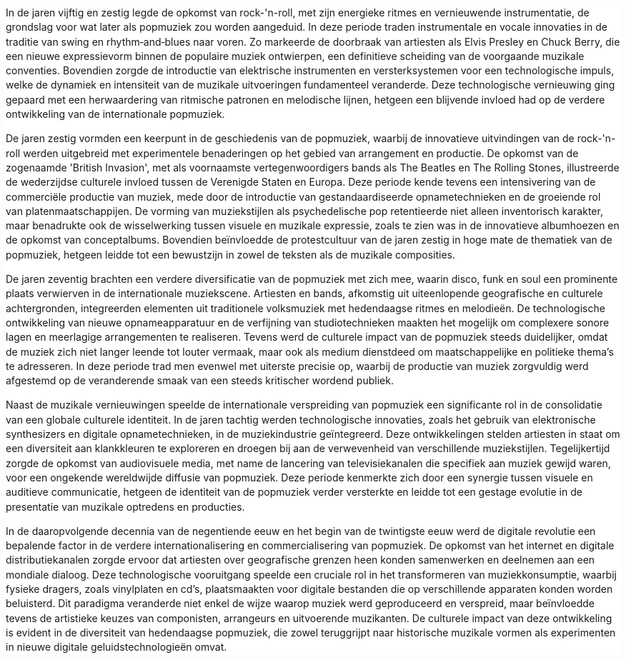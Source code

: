 In de jaren vijftig en zestig legde de opkomst van rock-'n-roll, met zijn energieke ritmes en
vernieuwende instrumentatie, de grondslag voor wat later als popmuziek zou worden aangeduid. In deze
periode traden instrumentale en vocale innovaties in de traditie van swing en rhythm‐and‐blues naar
voren. Zo markeerde de doorbraak van artiesten als Elvis Presley en Chuck Berry, die een nieuwe
expressievorm binnen de populaire muziek ontwierpen, een definitieve scheiding van de voorgaande
muzikale conventies. Bovendien zorgde de introductie van elektrische instrumenten en
versterksystemen voor een technologische impuls, welke de dynamiek en intensiteit van de muzikale
uitvoeringen fundamenteel veranderde. Deze technologische vernieuwing ging gepaard met een
herwaardering van ritmische patronen en melodische lijnen, hetgeen een blijvende invloed had op de
verdere ontwikkeling van de internationale popmuziek.

De jaren zestig vormden een keerpunt in de geschiedenis van de popmuziek, waarbij de innovatieve
uitvindingen van de rock-'n-roll werden uitgebreid met experimentele benaderingen op het gebied van
arrangement en productie. De opkomst van de zogenaamde 'British Invasion', met als voornaamste
vertegenwoordigers bands als The Beatles en The Rolling Stones, illustreerde de wederzijdse
culturele invloed tussen de Verenigde Staten en Europa. Deze periode kende tevens een intensivering
van de commerciële productie van muziek, mede door de introductie van gestandaardiseerde
opnametechnieken en de groeiende rol van platenmaatschappijen. De vorming van muziekstijlen als
psychedelische pop retentieerde niet alleen inventorisch karakter, maar benadrukte ook de
wisselwerking tussen visuele en muzikale expressie, zoals te zien was in de innovatieve albumhoezen
en de opkomst van conceptalbums. Bovendien beïnvloedde de protestcultuur van de jaren zestig in hoge
mate de thematiek van de popmuziek, hetgeen leidde tot een bewustzijn in zowel de teksten als de
muzikale composities.

De jaren zeventig brachten een verdere diversificatie van de popmuziek met zich mee, waarin disco,
funk en soul een prominente plaats verwierven in de internationale muziekscene. Artiesten en bands,
afkomstig uit uiteenlopende geografische en culturele achtergronden, integreerden elementen uit
traditionele volksmuziek met hedendaagse ritmes en melodieën. De technologische ontwikkeling van
nieuwe opnameapparatuur en de verfijning van studiotechnieken maakten het mogelijk om complexere
sonore lagen en meerlagige arrangementen te realiseren. Tevens werd de culturele impact van de
popmuziek steeds duidelijker, omdat de muziek zich niet langer leende tot louter vermaak, maar ook
als medium dienstdeed om maatschappelijke en politieke thema’s te adresseren. In deze periode trad
men evenwel met uiterste precisie op, waarbij de productie van muziek zorgvuldig werd afgestemd op
de veranderende smaak van een steeds kritischer wordend publiek.

Naast de muzikale vernieuwingen speelde de internationale verspreiding van popmuziek een
significante rol in de consolidatie van een globale culturele identiteit. In de jaren tachtig werden
technologische innovaties, zoals het gebruik van elektronische synthesizers en digitale
opnametechnieken, in de muziekindustrie geïntegreerd. Deze ontwikkelingen stelden artiesten in staat
om een diversiteit aan klankkleuren te exploreren en droegen bij aan de verwevenheid van
verschillende muziekstijlen. Tegelijkertijd zorgde de opkomst van audiovisuele media, met name de
lancering van televisiekanalen die specifiek aan muziek gewijd waren, voor een ongekende wereldwijde
diffusie van popmuziek. Deze periode kenmerkte zich door een synergie tussen visuele en auditieve
communicatie, hetgeen de identiteit van de popmuziek verder versterkte en leidde tot een gestage
evolutie in de presentatie van muzikale optredens en producties.

In de daaropvolgende decennia van de negentiende eeuw en het begin van de twintigste eeuw werd de
digitale revolutie een bepalende factor in de verdere internationalisering en commercialisering van
popmuziek. De opkomst van het internet en digitale distributiekanalen zorgde ervoor dat artiesten
over geografische grenzen heen konden samenwerken en deelnemen aan een mondiale dialoog. Deze
technologische vooruitgang speelde een cruciale rol in het transformeren van muziekkonsumptie,
waarbij fysieke dragers, zoals vinylplaten en cd’s, plaatsmaakten voor digitale bestanden die op
verschillende apparaten konden worden beluisterd. Dit paradigma veranderde niet enkel de wijze
waarop muziek werd geproduceerd en verspreid, maar beïnvloedde tevens de artistieke keuzes van
componisten, arrangeurs en uitvoerende muzikanten. De culturele impact van deze ontwikkeling is
evident in de diversiteit van hedendaagse popmuziek, die zowel teruggrijpt naar historische muzikale
vormen als experimenten in nieuwe digitale geluidstechnologieën omvat.
